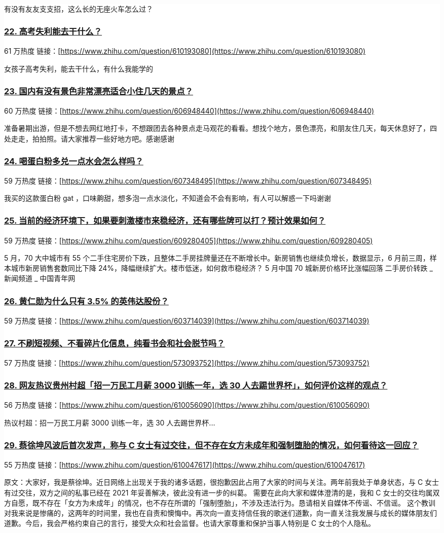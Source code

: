 有没有友友支支招，这么长的无座火车怎么过？

### [22. 高考失利能去干什么？](https://www.zhihu.com/question/610193080)
61 万热度 链接：[https://www.zhihu.com/question/610193080](https://www.zhihu.com/question/610193080)

女孩子高考失利，能去干什么，有什么我能学的

### [23. 国内有没有景色非常漂亮适合小住几天的景点？](https://www.zhihu.com/question/606948440)
60 万热度 链接：[https://www.zhihu.com/question/606948440](https://www.zhihu.com/question/606948440)

准备暑期出游，但是不想去网红地打卡，不想跟团去各种景点走马观花的看看。想找个地方，景色漂亮，和朋友住几天，每天休息好了，四处走走，拍拍照。请大家推荐一些好地方吧。感谢感谢

### [24. 喝蛋白粉多兑一点水会怎么样吗？](https://www.zhihu.com/question/607348495)
59 万热度 链接：[https://www.zhihu.com/question/607348495](https://www.zhihu.com/question/607348495)

我买的这款蛋白粉 gat ，口味齁甜，想多泡一点水淡化，不知道会不会有影响，有人可以解惑一下吗谢谢

### [25. 当前的经济环境下，如果要刺激楼市来稳经济，还有哪些牌可以打？预计效果如何？](https://www.zhihu.com/question/609280405)
59 万热度 链接：[https://www.zhihu.com/question/609280405](https://www.zhihu.com/question/609280405)

5 月，70 大中城市有 55 个二手住宅房价下跌，且整体二手房挂牌量还在不断增长中。新房销售也继续负增长，数据显示，6 月前三周，样本城市新房销售套数同比下降 24%，降幅继续扩大。楼市低迷，如何救市稳经济？ 5 月中国 70 城新房价格环比涨幅回落 二手房价转跌 _ 新闻频道 _ 中国青年网

### [26. 黄仁勋为什么只有 3.5% 的英伟达股份？](https://www.zhihu.com/question/603714039)
59 万热度 链接：[https://www.zhihu.com/question/603714039](https://www.zhihu.com/question/603714039)



### [27. 不刷短视频、不看碎片化信息，纯看书会和社会脱节吗？](https://www.zhihu.com/question/573093752)
57 万热度 链接：[https://www.zhihu.com/question/573093752](https://www.zhihu.com/question/573093752)



### [28. 网友热议贵州村超「招一万民工月薪 3000 训练一年，选 30 人去踢世界杯」，如何评价这样的观点？](https://www.zhihu.com/question/610056090)
56 万热度 链接：[https://www.zhihu.com/question/610056090](https://www.zhihu.com/question/610056090)

热议村超：招一万民工月薪 3000 训练一年，选 30 人去踢世界杯...

### [29. 蔡徐坤风波后首次发声，称与 C 女士有过交往，但不存在女方未成年和强制堕胎的情况，如何看待这一回应？](https://www.zhihu.com/question/610047617)
55 万热度 链接：[https://www.zhihu.com/question/610047617](https://www.zhihu.com/question/610047617)

原文：大家好，我是蔡徐坤。近日网络上出现关于我的诸多话题，很抱歉因此占用了大家的时间与关注。两年前我处于单身状态，与 C 女士有过交往，双方之间的私事已经在 2021 年妥善解决，彼此没有进一步的纠葛。 需要在此向大家和媒体澄清的是，我和 C 女士的交往均属双方自愿，既不存在「女方为未成年」的情况，也不存在所谓的「强制堕胎」，不涉及违法行为。恳请相关自媒体不传谣、不信谣。 这个教训对我来说是惨痛的，这两年的时间里，我也在自责和懊悔中。再次向一直支持信任我的歌迷们道歉，向一直关注我发展与成长的媒体朋友们道歉。今后，我会严格约束自己的言行，接受大众和社会监督。也请大家尊重和保护当事人特别是 C 女士的个人隐私。
